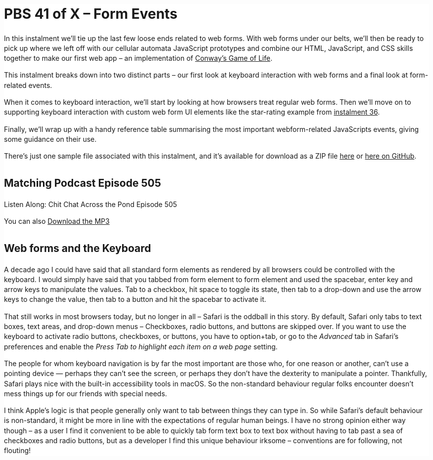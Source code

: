# PBS 41 of X – Form Events

In this instalment we’ll tie up the last few loose ends related to web forms. With web forms under our belts, we’ll then be ready to pick up where we left off with our cellular automata JavaScript prototypes and combine our HTML, JavaScript, and CSS skills together to make our first web app – an implementation of [Conway’s Game of Life](https://en.wikipedia.org/wiki/Conway%27s_Game_of_Life).

This instalment breaks down into two distinct parts – our first look at keyboard interaction with web forms and a final look at form-related events.

When it comes to keyboard interaction, we’ll start by looking at how browsers treat regular web forms. Then we’ll move on to supporting keyboard interaction with custom web form UI elements like the star-rating example from [instalment 36](https://pbs.bartificer.net/pbs36).

Finally, we’ll wrap up with a handy reference table summarising the most important webform-related JavaScripts events, giving some guidance on their use.

There’s just one sample file associated with this instalment, and it’s available for download as a ZIP file [here](https://www.bartbusschots.ie/s/wp-content/uploads/2017/10/pbs41.zip) or [here on GitHub](https://cdn.jsdelivr.net/gh/bbusschots/pbs-resources/instalmentZips/pbs41.zip).

## Matching Podcast Episode 505

Listen Along: Chit Chat Across the Pond Episode 505

<audio controls src="https://media.blubrry.com/nosillacast/traffic.libsyn.com/nosillacast/CCATP_2017_10_13.mp3">Your browser does not support HTML 5 audio 🙁</audio>

You can also <a href="https://media.blubrry.com/nosillacast/traffic.libsyn.com/nosillacast/CCATP_2017_10_13.mp3?autoplay=0&loop=0&controls=1" >Download the MP3</a>

## Web forms and the Keyboard

A decade ago I could have said that all standard form elements as rendered by all browsers could be controlled with the keyboard. I would simply have said that you tabbed from form element to form element and used the spacebar, enter key and arrow keys to manipulate the values. Tab to a checkbox, hit space to toggle its state, then tab to a drop-down and use the arrow keys to change the value, then tab to a button and hit the spacebar to activate it.

That still works in most browsers today, but no longer in all – Safari is the oddball in this story. By default, Safari only tabs to text boxes, text areas, and drop-down menus – Checkboxes, radio buttons, and buttons are skipped over. If you want to use the keyboard to activate radio buttons, checkboxes, or buttons, you have to option+tab, or go to the _Advanced_ tab in Safari’s preferences and enable the _Press Tab to highlight each item on a web page_ setting.

The people for whom keyboard navigation is by far the most important are those who, for one reason or another, can’t use a pointing device — perhaps they can’t see the screen, or perhaps they don’t have the dexterity to manipulate a pointer. Thankfully, Safari plays nice with the built-in accessibility tools in macOS. So the non-standard behaviour regular folks encounter doesn’t mess things up for our friends with special needs.

I think Apple’s logic is that people generally only want to tab between things they can type in. So while Safari’s default behaviour is non-standard, it might be more in line with the expectations of regular human beings. I have no strong opinion either way though – as a user I find it convenient to be able to quickly tab form text box to text box without having to tab past a sea of checkboxes and radio buttons, but as a developer I find this unique behaviour irksome – conventions are for following, not flouting!
